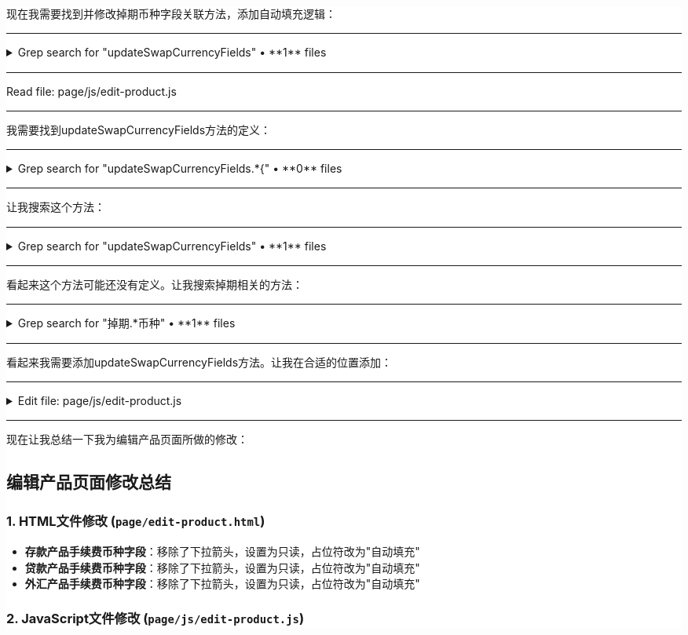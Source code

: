 
现在我需要找到并修改掉期币种字段关联方法，添加自动填充逻辑：


---

<details><summary>Grep search for "updateSwapCurrencyFields" • **1** files</summary></details>

---

Read file: page/js/edit-product.js

---

我需要找到updateSwapCurrencyFields方法的定义：


---

<details><summary>Grep search for "updateSwapCurrencyFields.*{" • **0** files</summary></details>

---

让我搜索这个方法：


---

<details><summary>Grep search for "updateSwapCurrencyFields" • **1** files</summary></details>

---

看起来这个方法可能还没有定义。让我搜索掉期相关的方法：


---

<details><summary>Grep search for "掉期.*币种" • **1** files</summary></details>

---

看起来我需要添加updateSwapCurrencyFields方法。让我在合适的位置添加：


---

<details><summary>Edit file: page/js/edit-product.js</summary></details>

---

现在让我总结一下我为编辑产品页面所做的修改：

## 编辑产品页面修改总结

### 1. HTML文件修改 (`page/edit-product.html`)
- **存款产品手续费币种字段**：移除了下拉箭头，设置为只读，占位符改为"自动填充"
- **贷款产品手续费币种字段**：移除了下拉箭头，设置为只读，占位符改为"自动填充"  
- **外汇产品手续费币种字段**：移除了下拉箭头，设置为只读，占位符改为"自动填充"

### 2. JavaScript文件修改 (`page/js/edit-product.js`)

